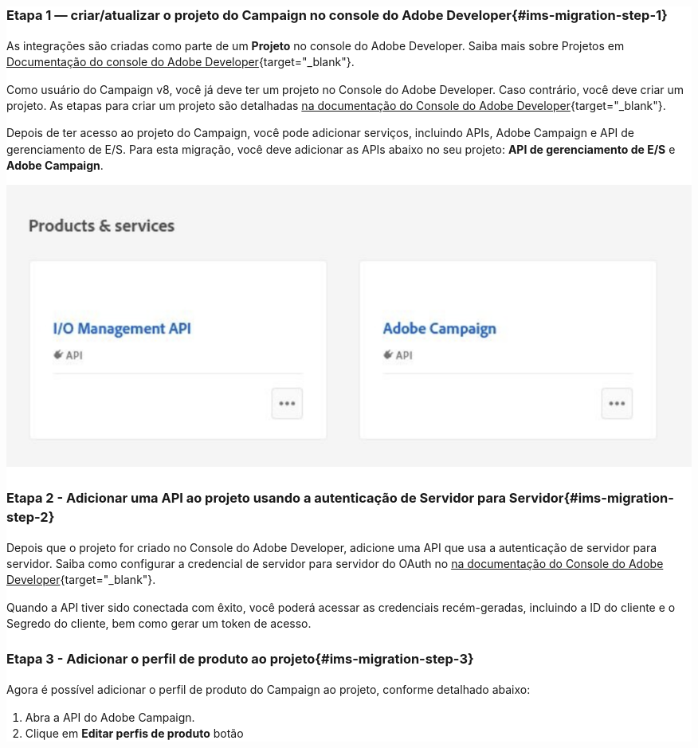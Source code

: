 ### Etapa 1 — criar/atualizar o projeto do Campaign no console do Adobe Developer{#ims-migration-step-1}

As integrações são criadas como parte de um **Projeto** no console do Adobe Developer. Saiba mais sobre Projetos em [Documentação do console do Adobe Developer](https://developer.adobe.com/developer-console/docs/guides/projects/){target="_blank"}.

Como usuário do Campaign v8, você já deve ter um projeto no Console do Adobe Developer. Caso contrário, você deve criar um projeto. As etapas para criar um projeto são detalhadas [na documentação do Console do Adobe Developer](https://developer.adobe.com/developer-console/docs/guides/getting-started/){target="_blank"}.

Depois de ter acesso ao projeto do Campaign, você pode adicionar serviços, incluindo APIs, Adobe Campaign e API de gerenciamento de E/S. Para esta migração, você deve adicionar as APIs abaixo no seu projeto: **API de gerenciamento de E/S** e **Adobe Campaign**.

![](assets/do-not-localize/ims-products-and-services.png)


### Etapa 2 - Adicionar uma API ao projeto usando a autenticação de Servidor para Servidor{#ims-migration-step-2}

Depois que o projeto for criado no Console do Adobe Developer, adicione uma API que usa a autenticação de servidor para servidor. Saiba como configurar a credencial de servidor para servidor do OAuth no [na documentação do Console do Adobe Developer](https://developer.adobe.com/developer-console/docs/guides/authentication/ServerToServerAuthentication/implementation/){target="_blank"}.

Quando a API tiver sido conectada com êxito, você poderá acessar as credenciais recém-geradas, incluindo a ID do cliente e o Segredo do cliente, bem como gerar um token de acesso.

### Etapa 3 - Adicionar o perfil de produto ao projeto{#ims-migration-step-3}

Agora é possível adicionar o perfil de produto do Campaign ao projeto, conforme detalhado abaixo:

1. Abra a API do Adobe Campaign.
1. Clique em **Editar perfis de produto** botão
